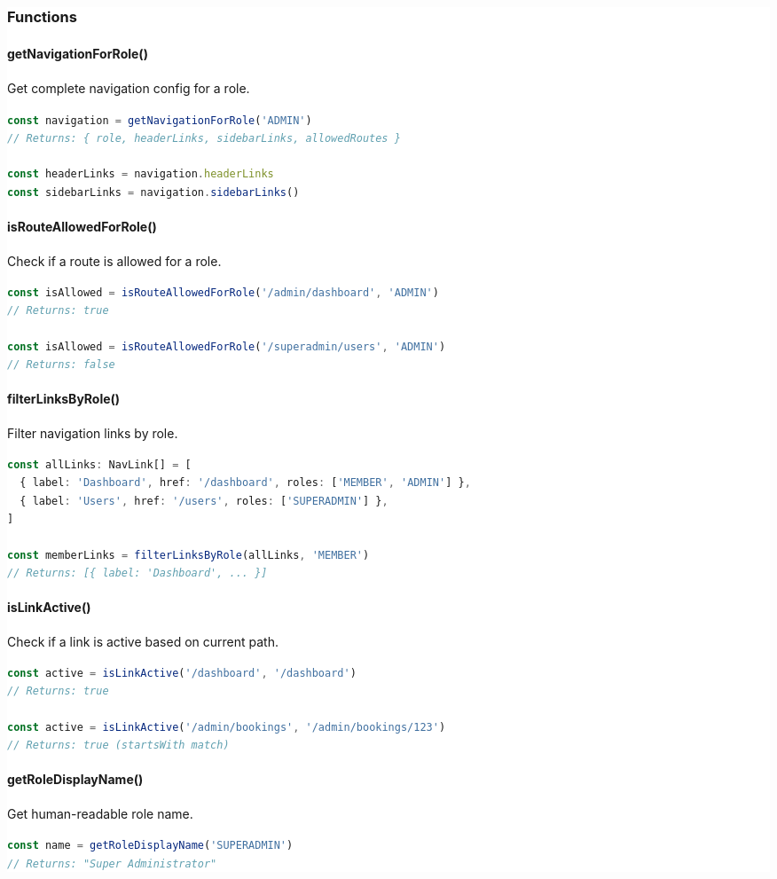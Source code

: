 ### Functions

#### getNavigationForRole()
Get complete navigation config for a role.

```typescript
const navigation = getNavigationForRole('ADMIN')
// Returns: { role, headerLinks, sidebarLinks, allowedRoutes }

const headerLinks = navigation.headerLinks
const sidebarLinks = navigation.sidebarLinks()
```

#### isRouteAllowedForRole()
Check if a route is allowed for a role.

```typescript
const isAllowed = isRouteAllowedForRole('/admin/dashboard', 'ADMIN')
// Returns: true

const isAllowed = isRouteAllowedForRole('/superadmin/users', 'ADMIN')
// Returns: false
```

#### filterLinksByRole()
Filter navigation links by role.

```typescript
const allLinks: NavLink[] = [
  { label: 'Dashboard', href: '/dashboard', roles: ['MEMBER', 'ADMIN'] },
  { label: 'Users', href: '/users', roles: ['SUPERADMIN'] },
]

const memberLinks = filterLinksByRole(allLinks, 'MEMBER')
// Returns: [{ label: 'Dashboard', ... }]
```

#### isLinkActive()
Check if a link is active based on current path.

```typescript
const active = isLinkActive('/dashboard', '/dashboard')
// Returns: true

const active = isLinkActive('/admin/bookings', '/admin/bookings/123')
// Returns: true (startsWith match)
```

#### getRoleDisplayName()
Get human-readable role name.

```typescript
const name = getRoleDisplayName('SUPERADMIN')
// Returns: "Super Administrator"
```
